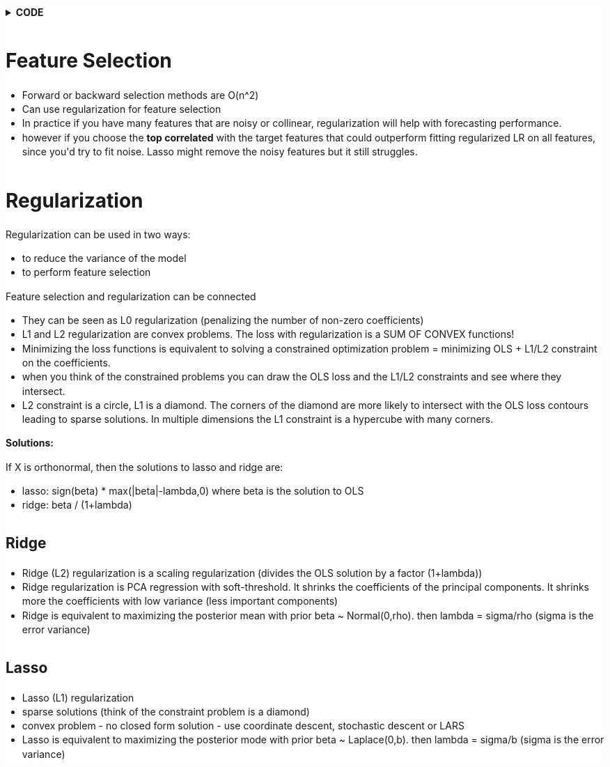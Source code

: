 
<details><summary> <b>CODE</b> </summary></details>


# Feature Selection
- Forward or backward selection methods are O(n^2)
- Can use regularization for feature selection
- In practice if you have many features that are noisy or collinear, regularization will help with forecasting performance.
- however if you choose the **top correlated** with the target features that could outperform fitting regularized LR on all features,
since you'd try to fit noise. Lasso might remove the noisy features but it still struggles.

# Regularization

Regularization can be used in two ways: 
- to reduce the variance of the model
- to perform feature selection

Feature selection and regularization can be connected
- They can be seen as L0 regularization (penalizing the number of non-zero coefficients)
- L1 and L2 regularization are convex problems. The loss with regularization is a SUM OF CONVEX functions!
- Minimizing the loss functions is equivalent to solving a 
constrained optimization problem = minimizing OLS + L1/L2 constraint on the coefficients.
- when you think of the constrained problems you can draw the OLS loss and the L1/L2 constraints and see where they intersect.
- L2 constraint is a circle, L1 is a diamond. 
The corners of the diamond are more likely to intersect with the OLS loss contours leading to sparse solutions.
In multiple dimensions the L1 constraint is a hypercube with many corners.

**Solutions:**

If X is orthonormal, then the solutions to lasso and ridge are:
- lasso: sign(beta) * max(|beta|-lambda,0)  where beta is the solution to OLS
- ridge: beta / (1+lambda)

## Ridge
- Ridge (L2) regularization is a scaling regularization (divides the OLS solution by a factor (1+lambda))
- Ridge regularization is PCA regression with soft-threshold. It shrinks the coefficients of the principal components.
It shrinks more the coefficients with low variance (less important components)
- Ridge is equivalent to maximizing the posterior mean with prior beta ~ Normal(0,rho). then lambda = sigma/rho (sigma is the error variance)


## Lasso
- Lasso (L1) regularization 
- sparse solutions (think of the constraint problem is a diamond)
- convex problem - no closed form solution - use coordinate descent, stochastic descent or LARS
- Lasso is equivalent to maximizing the posterior mode with prior beta ~ Laplace(0,b). then lambda = sigma/b (sigma is the error variance)
